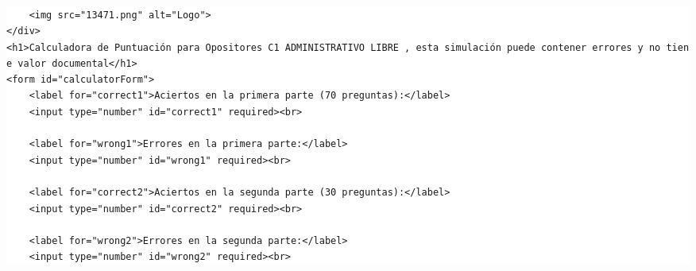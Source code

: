         <img src="13471.png" alt="Logo">
    </div>
    <h1>Calculadora de Puntuación para Opositores C1 ADMINISTRATIVO LIBRE , esta simulación puede contener errores y no tiene valor documental</h1>
    <form id="calculatorForm">
        <label for="correct1">Aciertos en la primera parte (70 preguntas):</label>
        <input type="number" id="correct1" required><br>

        <label for="wrong1">Errores en la primera parte:</label>
        <input type="number" id="wrong1" required><br>

        <label for="correct2">Aciertos en la segunda parte (30 preguntas):</label>
        <input type="number" id="correct2" required><br>

        <label for="wrong2">Errores en la segunda parte:</label>
        <input type="number" id="wrong2" required><br>
